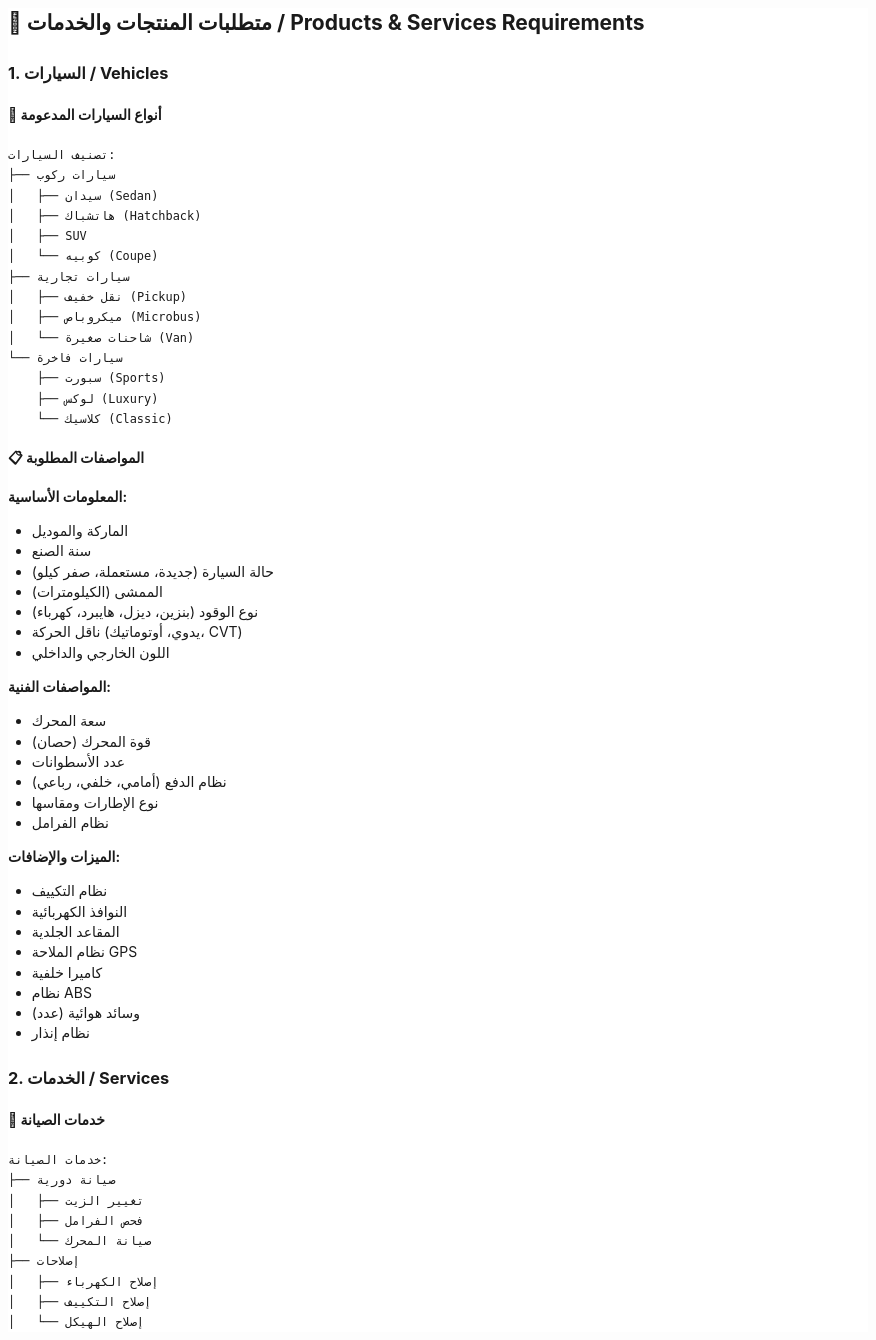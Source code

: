 
## 🚗 متطلبات المنتجات والخدمات / Products & Services Requirements

### 1. السيارات / Vehicles
#### 🚙 أنواع السيارات المدعومة
```
تصنيف السيارات:
├── سيارات ركوب
│   ├── سيدان (Sedan)
│   ├── هاتشباك (Hatchback)
│   ├── SUV
│   └── كوبيه (Coupe)
├── سيارات تجارية
│   ├── نقل خفيف (Pickup)
│   ├── ميكروباص (Microbus)
│   └── شاحنات صغيرة (Van)
└── سيارات فاخرة
    ├── سبورت (Sports)
    ├── لوكس (Luxury)
    └── كلاسيك (Classic)
```

#### 📋 المواصفات المطلوبة
**المعلومات الأساسية:**
- الماركة والموديل
- سنة الصنع
- حالة السيارة (جديدة، مستعملة، صفر كيلو)
- الممشى (الكيلومترات)
- نوع الوقود (بنزين، ديزل، هايبرد، كهرباء)
- ناقل الحركة (يدوي، أوتوماتيك، CVT)
- اللون الخارجي والداخلي

**المواصفات الفنية:**
- سعة المحرك
- قوة المحرك (حصان)
- عدد الأسطوانات
- نظام الدفع (أمامي، خلفي، رباعي)
- نوع الإطارات ومقاسها
- نظام الفرامل

**الميزات والإضافات:**
- نظام التكييف
- النوافذ الكهربائية
- المقاعد الجلدية
- نظام الملاحة GPS
- كاميرا خلفية
- نظام ABS
- وسائد هوائية (عدد)
- نظام إنذار

### 2. الخدمات / Services
#### 🔧 خدمات الصيانة
```
خدمات الصيانة:
├── صيانة دورية
│   ├── تغيير الزيت
│   ├── فحص الفرامل
│   └── صيانة المحرك
├── إصلاحات
│   ├── إصلاح الكهرباء
│   ├── إصلاح التكييف
│   └── إصلاح الهيكل
```
